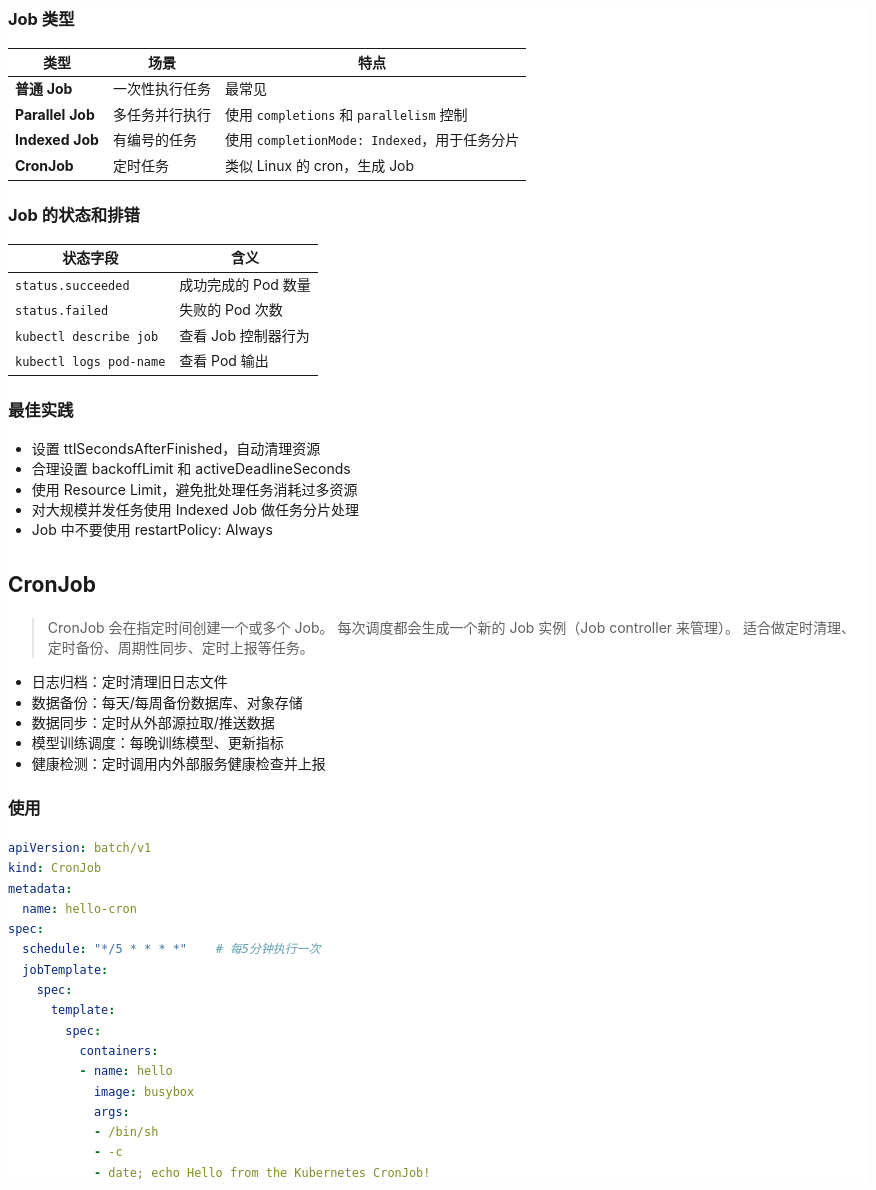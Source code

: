 ### Job 类型

| 类型               | 场景      | 特点                                  |
| ---------------- | ------- | ----------------------------------- |
| **普通 Job**       | 一次性执行任务 | 最常见                                 |
| **Parallel Job** | 多任务并行执行 | 使用 `completions` 和 `parallelism` 控制 |
| **Indexed Job**  | 有编号的任务  | 使用 `completionMode: Indexed`，用于任务分片 |
| **CronJob**      | 定时任务    | 类似 Linux 的 cron，生成 Job              |

### Job 的状态和排错

| 状态字段                    | 含义           |
| ----------------------- | ------------ |
| `status.succeeded`      | 成功完成的 Pod 数量 |
| `status.failed`         | 失败的 Pod 次数   |
| `kubectl describe job`  | 查看 Job 控制器行为 |
| `kubectl logs pod-name` | 查看 Pod 输出    |


### 最佳实践

- 设置 ttlSecondsAfterFinished，自动清理资源
- 合理设置 backoffLimit 和 activeDeadlineSeconds
- 使用 Resource Limit，避免批处理任务消耗过多资源
- 对大规模并发任务使用 Indexed Job 做任务分片处理
- Job 中不要使用 restartPolicy: Always

## CronJob

> CronJob 会在指定时间创建一个或多个 Job。
> 每次调度都会生成一个新的 Job 实例（Job controller 来管理）。
> 适合做定时清理、定时备份、周期性同步、定时上报等任务。

- 日志归档：定时清理旧日志文件
- 数据备份：每天/每周备份数据库、对象存储
- 数据同步：定时从外部源拉取/推送数据
- 模型训练调度：每晚训练模型、更新指标
- 健康检测：定时调用内外部服务健康检查并上报

### 使用

```yaml
apiVersion: batch/v1
kind: CronJob
metadata:
  name: hello-cron
spec:
  schedule: "*/5 * * * *"    # 每5分钟执行一次
  jobTemplate:
    spec:
      template:
        spec:
          containers:
          - name: hello
            image: busybox
            args:
            - /bin/sh
            - -c
            - date; echo Hello from the Kubernetes CronJob!
```